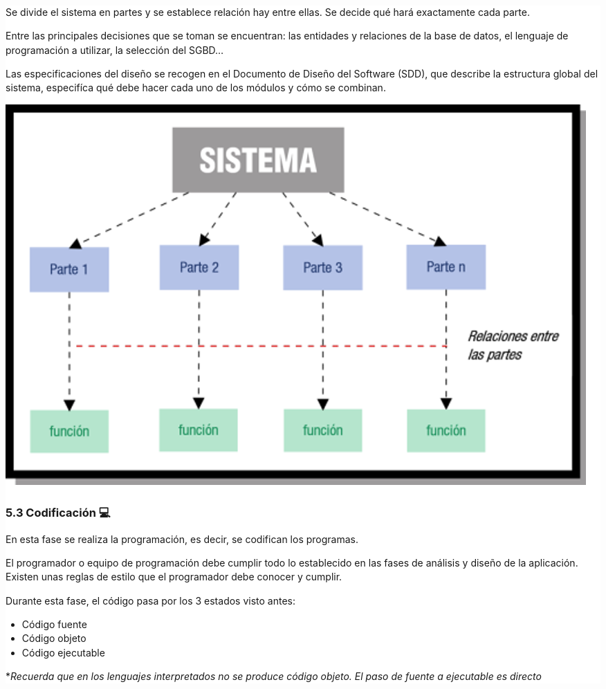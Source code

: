 Se divide el sistema en partes y se establece relación hay entre ellas. Se decide qué hará exactamente cada parte.

Entre las principales decisiones que se toman se encuentran: las entidades y relaciones de la base de datos, el lenguaje de programación a utilizar, la selección del SGBD…

Las especificaciones del diseño se recogen en el Documento de Diseño del Software (SDD), que describe la estructura global del sistema, especifíca qué debe hacer cada uno de los módulos y cómo se combinan.

![Diseño](img/FaseDiseno.png)

### 5.3 Codificación :computer:
En esta fase se realiza la programación, es decir, se codifican los programas.

El programador o equipo de programación debe cumplir todo lo establecido en las fases de análisis y diseño de la aplicación. Existen unas reglas de estilo que el programador debe conocer y cumplir.

Durante esta fase, el código pasa por los 3 estados visto antes:
- Código fuente
- Código objeto
- Código ejecutable

**Recuerda que en los lenguajes interpretados no se produce código objeto. El paso de fuente a ejecutable es directo*
